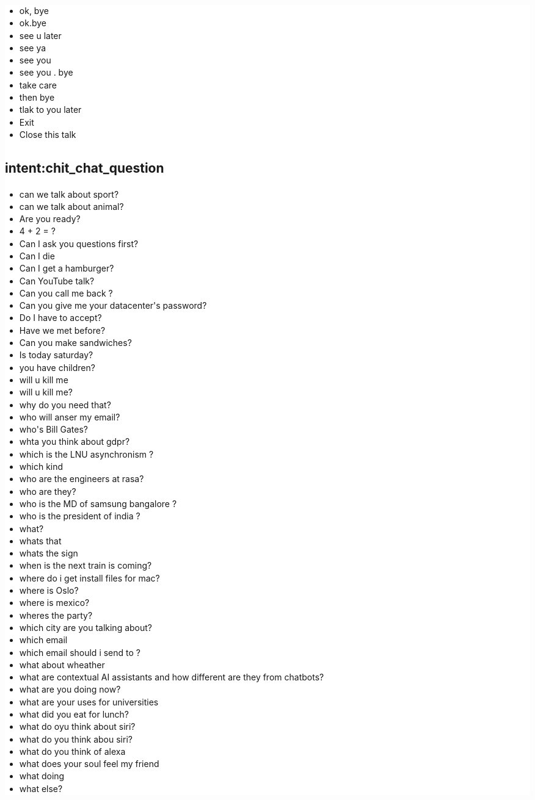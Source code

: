 - ok, bye
- ok.bye
- see u later
- see ya
- see you
- see you . bye
- take care
- then bye
- tlak to you later
- Exit
- Close this talk



## intent:chit_chat_question
- can we talk about sport?
- can we talk about animal?
- Are you ready?
- 4 + 2 = ?
- Can I ask you questions first?
- Can I die
- Can I get a hamburger?
- Can YouTube talk?
- Can you call me back ?
- Can you give me your datacenter's password?
- Do I have to accept?
- Have we met before?
- Can you make sandwiches?
- Is today saturday?
- you have children?
- will u kill me
- will u kill me?
- why do you need that?
- who will anser my email?
- who's Bill Gates?
- whta you think about gdpr?
- which is the LNU asynchronism ?
- which kind
- who are the engineers at rasa?
- who are they?
- who is the MD of samsung bangalore ?
- who is the president of india ?
- what?
- whats that
- whats the sign
- when is the next train is coming?
- where do i get install files for mac?
- where is Oslo?
- where is mexico?
- wheres the party?
- which city are you talking about?
- which email
- which email should i send to ?
- what about wheather
- what are contextual AI assistants and how different are they from chatbots?
- what are you doing now?
- what are your uses for universities
- what did you eat for lunch?
- what do oyu think about siri?
- what do you think abou siri?
- what do you think of alexa
- what does your soul feel my friend
- what doing
- what else?